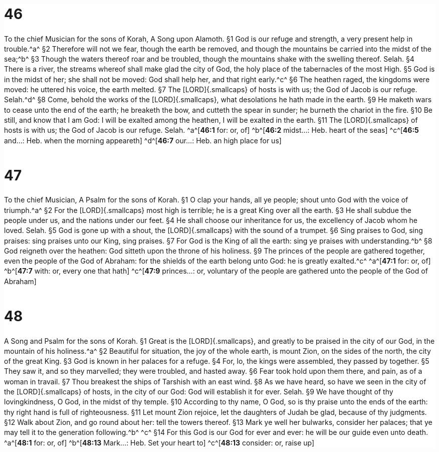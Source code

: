 # 46 
To the chief Musician for the sons of Korah, A Song upon Alamoth. 
§1 God is our refuge and strength, a very present help in trouble.^a^ 
§2 Therefore will not we fear, though the earth be removed, and though the mountains be carried into the midst of the sea;^b^ 
§3 Though the waters thereof roar and be troubled, though the mountains shake with the swelling thereof. Selah. 
§4 There is a river, the streams whereof shall make glad the city of God, the holy place of the tabernacles of the most High. 
§5 God is in the midst of her; she shall not be moved: God shall help her, and that right early.^c^ 
§6 The heathen raged, the kingdoms were moved: he uttered his voice, the earth melted. 
§7 The [LORD]{.smallcaps} of hosts is with us; the God of Jacob is our refuge. Selah.^d^ 
§8 Come, behold the works of the [LORD]{.smallcaps}, what desolations he hath made in the earth. 
§9 He maketh wars to cease unto the end of the earth; he breaketh the bow, and cutteth the spear in sunder; he burneth the chariot in the fire. 
§10 Be still, and know that I am God: I will be exalted among the heathen, I will be exalted in the earth. 
§11 The [LORD]{.smallcaps} of hosts is with us; the God of Jacob is our refuge. Selah.
^a^[**46:1** for: or, of] ^b^[**46:2** midst…: Heb. heart of the seas] ^c^[**46:5** and…: Heb. when the morning appeareth] ^d^[**46:7** our…: Heb. an high place for us] 

# 47 
To the chief Musician, A Psalm for the sons of Korah. 
§1 O clap your hands, all ye people; shout unto God with the voice of triumph.^a^ 
§2 For the [LORD]{.smallcaps} most high is terrible; he is a great King over all the earth. 
§3 He shall subdue the people under us, and the nations under our feet. 
§4 He shall choose our inheritance for us, the excellency of Jacob whom he loved. Selah. 
§5 God is gone up with a shout, the [LORD]{.smallcaps} with the sound of a trumpet. 
§6 Sing praises to God, sing praises: sing praises unto our King, sing praises. 
§7 For God is the King of all the earth: sing ye praises with understanding.^b^ 
§8 God reigneth over the heathen: God sitteth upon the throne of his holiness. 
§9 The princes of the people are gathered together, even the people of the God of Abraham: for the shields of the earth belong unto God: he is greatly exalted.^c^
^a^[**47:1** for: or, of] ^b^[**47:7** with: or, every one that hath] ^c^[**47:9** princes…: or, voluntary of the people are gathered unto the people of the God of Abraham] 

# 48 
A Song and Psalm for the sons of Korah. 
§1 Great is the [LORD]{.smallcaps}, and greatly to be praised in the city of our God, in the mountain of his holiness.^a^ 
§2 Beautiful for situation, the joy of the whole earth, is mount Zion, on the sides of the north, the city of the great King. 
§3 God is known in her palaces for a refuge. 
§4 For, lo, the kings were assembled, they passed by together. 
§5 They saw it, and so they marvelled; they were troubled, and hasted away. 
§6 Fear took hold upon them there, and pain, as of a woman in travail. 
§7 Thou breakest the ships of Tarshish with an east wind. 
§8 As we have heard, so have we seen in the city of the [LORD]{.smallcaps} of hosts, in the city of our God: God will establish it for ever. Selah. 
§9 We have thought of thy lovingkindness, O God, in the midst of thy temple. 
§10 According to thy name, O God, so is thy praise unto the ends of the earth: thy right hand is full of righteousness. 
§11 Let mount Zion rejoice, let the daughters of Judah be glad, because of thy judgments. 
§12 Walk about Zion, and go round about her: tell the towers thereof. 
§13 Mark ye well her bulwarks, consider her palaces; that ye may tell it to the generation following.^b^ ^c^ 
§14 For this God is our God for ever and ever: he will be our guide even unto death.
^a^[**48:1** for: or, of] ^b^[**48:13** Mark…: Heb. Set your heart to] ^c^[**48:13** consider: or, raise up] 
